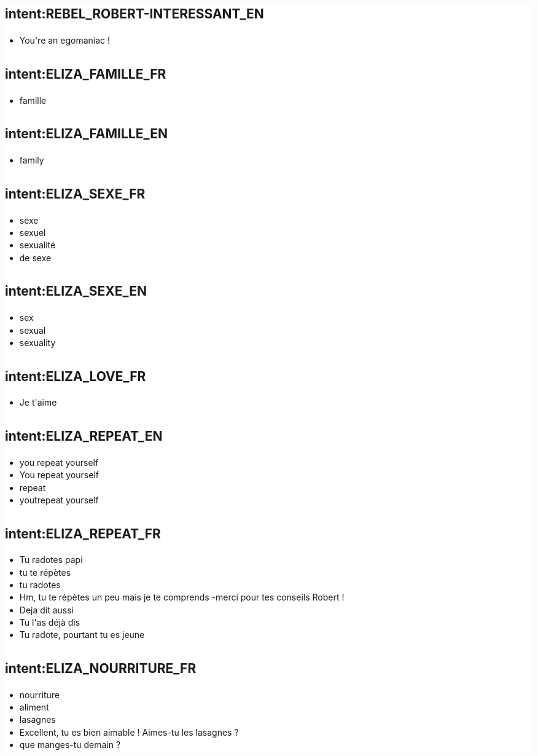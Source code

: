 ## intent:REBEL_ROBERT-INTERESSANT_EN
- You're an egomaniac !

## intent:ELIZA_FAMILLE_FR
- famille

## intent:ELIZA_FAMILLE_EN
- family

## intent:ELIZA_SEXE_FR
- sexe
- sexuel
- sexualité
- de sexe

## intent:ELIZA_SEXE_EN
- sex
- sexual
- sexuality

## intent:ELIZA_LOVE_FR
- Je t'aime

## intent:ELIZA_REPEAT_EN
- you repeat yourself
- You repeat yourself
- repeat
- youtrepeat yourself

## intent:ELIZA_REPEAT_FR
- Tu radotes papi
- tu te répètes
- tu radotes
- Hm, tu te répètes un peu mais je te comprends -merci pour tes conseils Robert !
- Deja dit aussi
- Tu l'as déjà dis
- Tu radote, pourtant tu es jeune

## intent:ELIZA_NOURRITURE_FR
- nourriture
- aliment
- lasagnes
- Excellent, tu es bien aimable ! Aimes-tu les lasagnes ?
- que manges-tu demain ?
